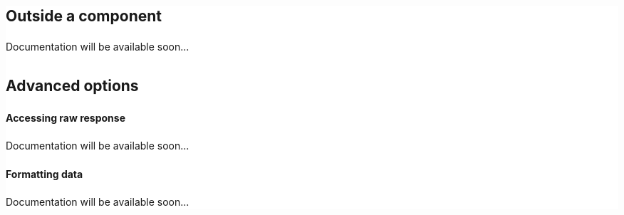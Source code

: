 ## Outside a component

Documentation will be available soon...

## Advanced options

#### Accessing raw response

Documentation will be available soon...

#### Formatting data

Documentation will be available soon...
